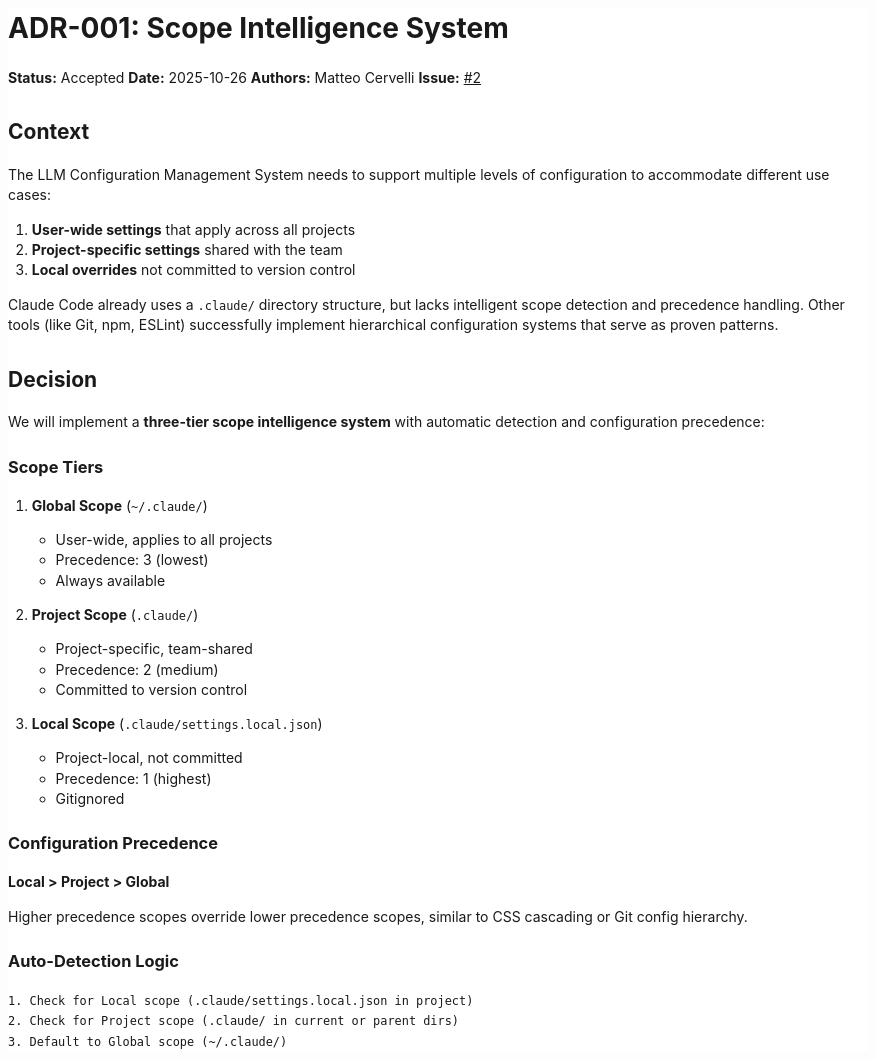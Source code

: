 # ADR-001: Scope Intelligence System

**Status:** Accepted
**Date:** 2025-10-26
**Authors:** Matteo Cervelli
**Issue:** [#2](https://github.com/matteocervelli/llms/issues/2)

## Context

The LLM Configuration Management System needs to support multiple levels of configuration to accommodate different use cases:

1. **User-wide settings** that apply across all projects
2. **Project-specific settings** shared with the team
3. **Local overrides** not committed to version control

Claude Code already uses a `.claude/` directory structure, but lacks intelligent scope detection and precedence handling. Other tools (like Git, npm, ESLint) successfully implement hierarchical configuration systems that serve as proven patterns.

## Decision

We will implement a **three-tier scope intelligence system** with automatic detection and configuration precedence:

### Scope Tiers

1. **Global Scope** (`~/.claude/`)
   - User-wide, applies to all projects
   - Precedence: 3 (lowest)
   - Always available

2. **Project Scope** (`.claude/`)
   - Project-specific, team-shared
   - Precedence: 2 (medium)
   - Committed to version control

3. **Local Scope** (`.claude/settings.local.json`)
   - Project-local, not committed
   - Precedence: 1 (highest)
   - Gitignored

### Configuration Precedence

**Local > Project > Global**

Higher precedence scopes override lower precedence scopes, similar to CSS cascading or Git config hierarchy.

### Auto-Detection Logic

```
1. Check for Local scope (.claude/settings.local.json in project)
2. Check for Project scope (.claude/ in current or parent dirs)
3. Default to Global scope (~/.claude/)
```

